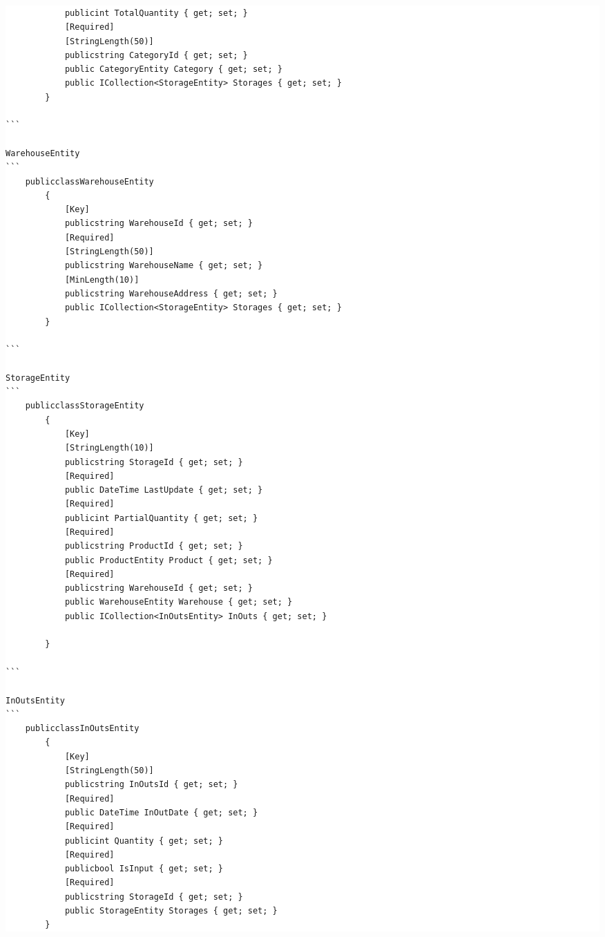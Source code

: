 	            publicint TotalQuantity { get; set; }
	            [Required]
	            [StringLength(50)]
	            publicstring CategoryId { get; set; }
	            public CategoryEntity Category { get; set; }
	            public ICollection<StorageEntity> Storages { get; set; }
	        }
	    
	```
	
	WarehouseEntity
	``` 
	    publicclassWarehouseEntity
	        {
	            [Key]
	            publicstring WarehouseId { get; set; }
	            [Required]
	            [StringLength(50)]
	            publicstring WarehouseName { get; set; }
	            [MinLength(10)]
	            publicstring WarehouseAddress { get; set; }
	            public ICollection<StorageEntity> Storages { get; set; }
	        }
	    
	```
	
	StorageEntity
	``` 
	    publicclassStorageEntity
	        {
	            [Key]
	            [StringLength(10)]
	            publicstring StorageId { get; set; }
	            [Required]
	            public DateTime LastUpdate { get; set; }
	            [Required]
	            publicint PartialQuantity { get; set; }
	            [Required]
	            publicstring ProductId { get; set; }
	            public ProductEntity Product { get; set; }
	            [Required]
	            publicstring WarehouseId { get; set; }
	            public WarehouseEntity Warehouse { get; set; }
	            public ICollection<InOutsEntity> InOuts { get; set; }
	    
	        }
	    
	```
	
	InOutsEntity
	``` 
	    publicclassInOutsEntity
	        {
	            [Key]
	            [StringLength(50)]
	            publicstring InOutsId { get; set; }
	            [Required]
	            public DateTime InOutDate { get; set; }
	            [Required]
	            publicint Quantity { get; set; }
	            [Required]
	            publicbool IsInput { get; set; }
	            [Required]
	            publicstring StorageId { get; set; }
	            public StorageEntity Storages { get; set; }
	        }
	    